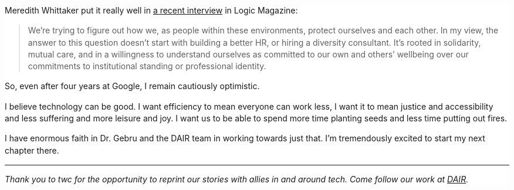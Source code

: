 Meredith Whittaker put it really well in [a recent interview](https://logicmag.io/beacons/holding-to-account-safiya-umoja-noble-and-meredith-whittaker/) in Logic Magazine:
> We’re trying to figure out how we, as people within these environments, protect ourselves and each other. In my view, the answer to this question doesn’t start with building a better HR, or hiring a diversity consultant. It’s rooted in solidarity, mutual care, and in a willingness to understand ourselves as committed to our own and others’ wellbeing over our commitments to institutional standing or professional identity.
 
So, even after four years at Google, I remain cautiously optimistic.
 
I believe technology can be good. I want efficiency to mean everyone can work less, I want it to mean justice and accessibility and less suffering and more leisure and joy. I want us to be able to spend more time planting seeds and less time putting out fires.
 
I have enormous faith in Dr. Gebru and the DAIR team in working towards just that. I’m tremendously excited to start my next chapter there.

<hr>

_Thank you to twc for the opportunity to reprint our stories with allies in and around tech. Come follow our work at [DAIR](https://www.dair-institute.org/)._
